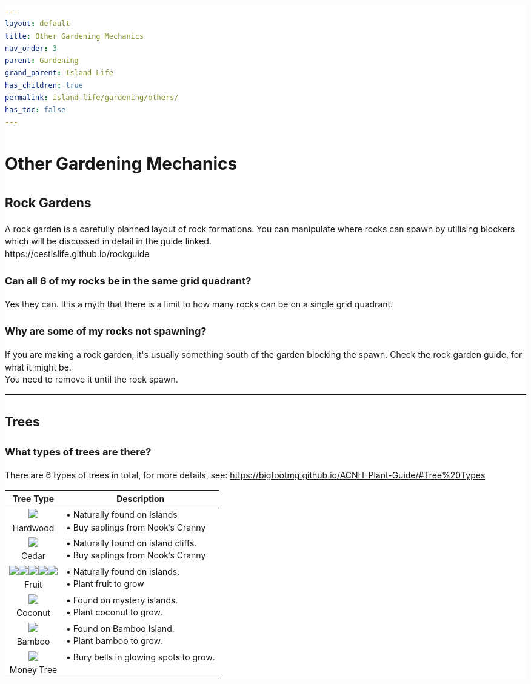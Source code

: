 ```yaml
---
layout: default
title: Other Gardening Mechanics
nav_order: 3
parent: Gardening
grand_parent: Island Life
has_children: true
permalink: island-life/gardening/others/
has_toc: false
---
```

# Other Gardening Mechanics
## Rock Gardens
A rock garden is a carefully planned layout of rock formations. You can manipulate where rocks can spawn by utilising blockers which will be discussed in detail in the guide linked.   
<https://cestislife.github.io/rockguide>

### Can all 6 of my rocks be in the same grid quadrant?
Yes they can. It is a myth that there is a limit to how many rocks can be on a single grid quadrant.

### Why are some of my rocks not spawning?
If you are making a rock garden, it's usually something south of the garden blocking the spawn. Check the rock garden guide, for what it might be.  
You need to remove it until the rock spawn.  

* * *

## Trees
### What types of trees are there?
There are 6 types of trees in total, for more details, see: <https://bigfootmg.github.io/ACNH-Plant-Guide/#Tree%20Types>

|Tree Type|Description|
|:-:|-|
|<span><img src="https://acnhcdn.com/latest/MenuIcon/PltOak.png" id="inv-icon"></span><br>Hardwood|• Naturally found on Islands<br>• Buy saplings from Nook’s Cranny|
|<span><img src="https://acnhcdn.com/latest/MenuIcon/PltConifer.png" id="inv-icon"></span><br>Cedar|• Naturally found on island cliffs.<br>• Buy saplings from Nook’s Cranny|
|<span><img src="https://acnhcdn.com/latest/MenuIcon/PltApple.png" id="inv-icon"><img src="https://acnhcdn.com/latest/MenuIcon/PltPeach.png" id="inv-icon"><img src="https://acnhcdn.com/latest/MenuIcon/PltPear.png" id="inv-icon"><img src="https://acnhcdn.com/latest/MenuIcon/PltCherry.png" id="inv-icon"><img src="https://acnhcdn.com/latest/MenuIcon/PltOrange.png" id="inv-icon"></span><br>Fruit|• Naturally found on islands.<br>• Plant fruit to grow|
|<span><img src="https://acnhcdn.com/latest/MenuIcon/PltPalm.png" id="inv-icon"></span><br>Coconut|• Found on mystery islands.<br>• Plant coconut to grow.|
|<span><img src="https://acnhcdn.com/latest/MenuIcon/PltBamboo.png" id="inv-icon"></span><br>Bamboo|• Found on Bamboo Island.<br>• Plant bamboo to grow.|
|<span><img src="https://acnhcdn.com/latest/MenuIcon/PltMoney.png" id="inv-icon"></span><br>Money Tree|• Bury bells in glowing spots to grow.|
